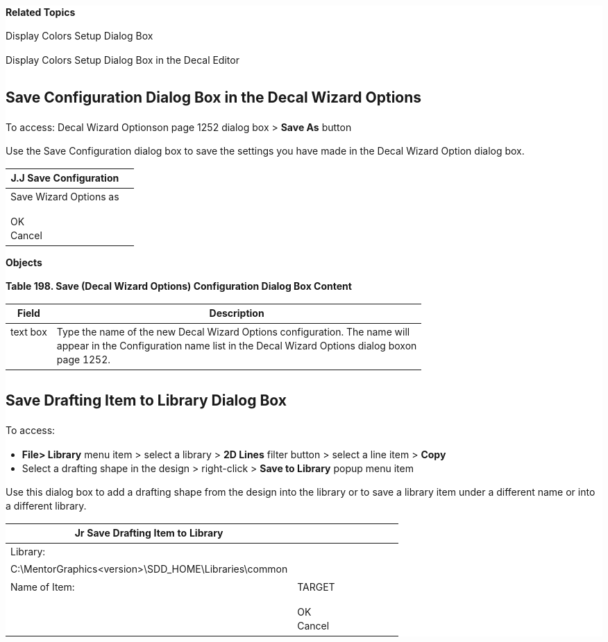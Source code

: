 **Related Topics**

Display Colors Setup Dialog Box

Display Colors Setup Dialog Box in the Decal Editor

## Save Configuration Dialog Box in the Decal Wizard Options
To access: Decal Wizard Optionson page 1252 dialog box > **Save As** button

Use the Save Configuration dialog box to save the settings you have made in the Decal Wizard Option dialog box.

| J.J Save Configuration |  |
|------------------------|--|
| Save Wizard Options as |  |
|                        |  |
|                        |  |
| OK<br>Cancel           |  |

**Objects**

**Table 198. Save (Decal Wizard Options) Configuration Dialog Box Content**

| Field    | Description                                                                                                                                                                |
|----------|----------------------------------------------------------------------------------------------------------------------------------------------------------------------------|
| text box | Type the name of the new Decal Wizard Options configuration. The name will<br>appear in the Configuration name list in the Decal Wizard Options dialog boxon<br>page 1252. |

## Save Drafting Item to Library Dialog Box
To access:

- **File> Library** menu item > select a library > **2D Lines** filter button > select a line item > **Copy**
- Select a drafting shape in the design > right-click > **Save to Library** popup menu item

Use this dialog box to add a drafting shape from the design into the library or to save a library item under a different name or into a different library.

| Jr Save Drafting Item to Library                      |              |  |  |  |  |  |  |
|-------------------------------------------------------|--------------|--|--|--|--|--|--|
| Library:                                              |              |  |  |  |  |  |  |
| C:\MentorGraphics\<version>\SDD_HOME\Libraries\common |              |  |  |  |  |  |  |
| Name of Item:                                         | TARGET       |  |  |  |  |  |  |
|                                                       |              |  |  |  |  |  |  |
|                                                       |              |  |  |  |  |  |  |
|                                                       | OK<br>Cancel |  |  |  |  |  |  |

